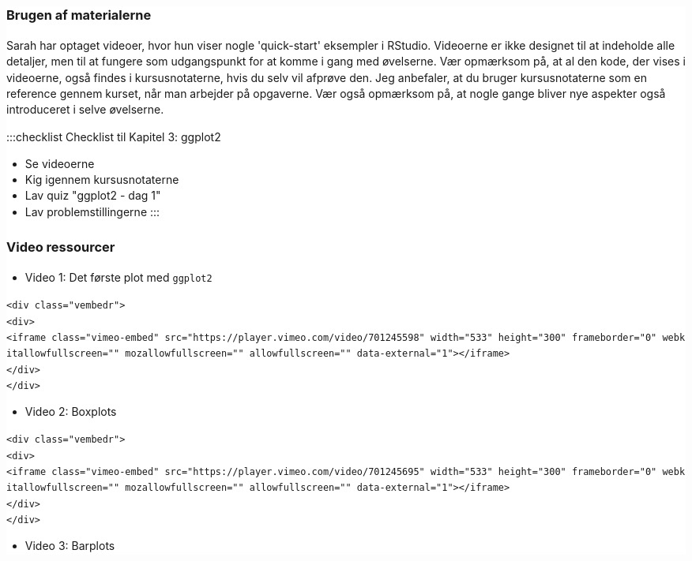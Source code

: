 ### Brugen af materialerne

Sarah har optaget videoer, hvor hun viser nogle 'quick-start' eksempler i RStudio. Videoerne er ikke designet til at indeholde alle detaljer, men til at fungere som udgangspunkt for at komme i gang med øvelserne. Vær opmærksom på, at al den kode, der vises i videoerne, også findes i kursusnotaterne, hvis du selv vil afprøve den. Jeg anbefaler, at du bruger kursusnotaterne som en reference gennem kurset, når man arbejder på opgaverne. Vær også opmærksom på, at nogle gange bliver nye aspekter også introduceret i selve øvelserne.

:::checklist
Checklist til Kapitel 3: ggplot2

* Se videoerne
* Kig igennem kursusnotaterne
* Lav quiz "ggplot2 - dag 1"
* Lav problemstillingerne
:::

### Video ressourcer













* Video 1: Det første plot med `ggplot2`



```{=html}
<div class="vembedr">
<div>
<iframe class="vimeo-embed" src="https://player.vimeo.com/video/701245598" width="533" height="300" frameborder="0" webkitallowfullscreen="" mozallowfullscreen="" allowfullscreen="" data-external="1"></iframe>
</div>
</div>
```

* Video 2: Boxplots


```{=html}
<div class="vembedr">
<div>
<iframe class="vimeo-embed" src="https://player.vimeo.com/video/701245695" width="533" height="300" frameborder="0" webkitallowfullscreen="" mozallowfullscreen="" allowfullscreen="" data-external="1"></iframe>
</div>
</div>
```



* Video 3:  Barplots
